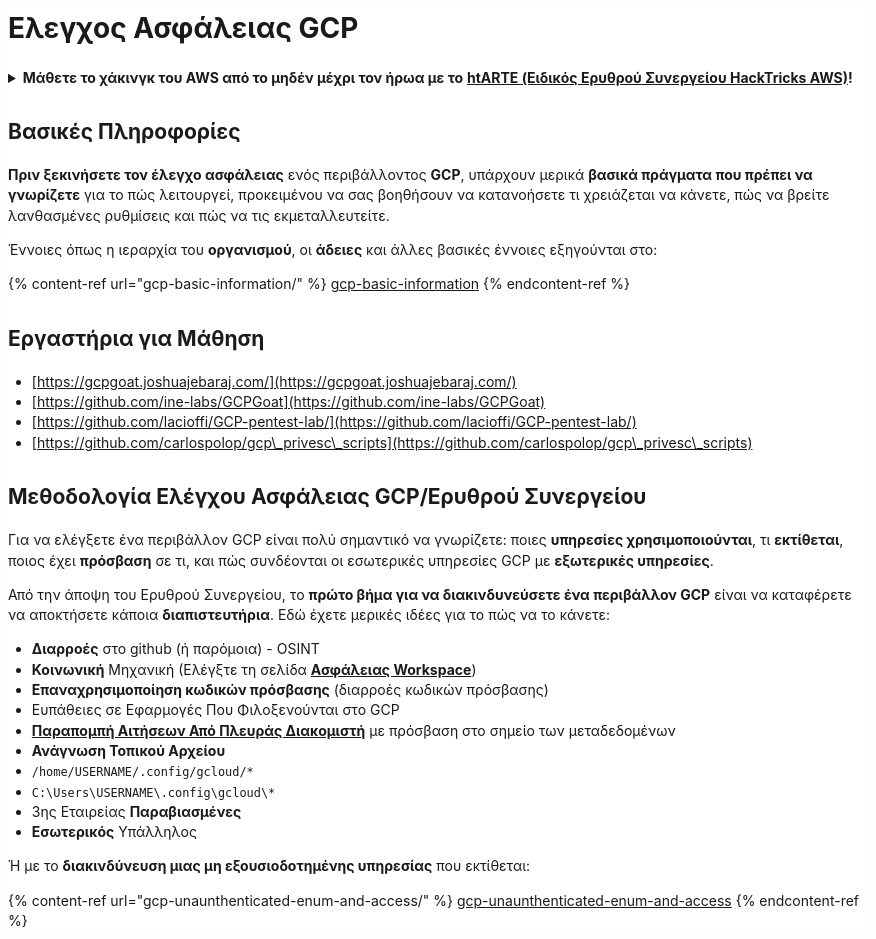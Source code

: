 # Ελεγχος Ασφάλειας GCP

<details><summary><strong>Μάθετε το χάκινγκ του AWS από το μηδέν μέχρι τον ήρωα με το</strong> <a href="https://training.hacktricks.xyz/courses/arte"><strong>htARTE (Ειδικός Ερυθρού Συνεργείου HackTricks AWS)</strong></a><strong>!</strong></summary></details>

## Βασικές Πληροφορίες

**Πριν ξεκινήσετε τον έλεγχο ασφάλειας** ενός περιβάλλοντος **GCP**, υπάρχουν μερικά **βασικά πράγματα που πρέπει να γνωρίζετε** για το πώς λειτουργεί, προκειμένου να σας βοηθήσουν να κατανοήσετε τι χρειάζεται να κάνετε, πώς να βρείτε λανθασμένες ρυθμίσεις και πώς να τις εκμεταλλευτείτε.

Έννοιες όπως η ιεραρχία του **οργανισμού**, οι **άδειες** και άλλες βασικές έννοιες εξηγούνται στο:

{% content-ref url="gcp-basic-information/" %}
[gcp-basic-information](gcp-basic-information/)
{% endcontent-ref %}

## Εργαστήρια για Μάθηση

* [https://gcpgoat.joshuajebaraj.com/](https://gcpgoat.joshuajebaraj.com/)
* [https://github.com/ine-labs/GCPGoat](https://github.com/ine-labs/GCPGoat)
* [https://github.com/lacioffi/GCP-pentest-lab/](https://github.com/lacioffi/GCP-pentest-lab/)
* [https://github.com/carlospolop/gcp\_privesc\_scripts](https://github.com/carlospolop/gcp\_privesc\_scripts)

## Μεθοδολογία Ελέγχου Ασφάλειας GCP/Ερυθρού Συνεργείου

Για να ελέγξετε ένα περιβάλλον GCP είναι πολύ σημαντικό να γνωρίζετε: ποιες **υπηρεσίες χρησιμοποιούνται**, τι **εκτίθεται**, ποιος έχει **πρόσβαση** σε τι, και πώς συνδέονται οι εσωτερικές υπηρεσίες GCP με **εξωτερικές υπηρεσίες**.

Από την άποψη του Ερυθρού Συνεργείου, το **πρώτο βήμα για να διακινδυνεύσετε ένα περιβάλλον GCP** είναι να καταφέρετε να αποκτήσετε κάποια **διαπιστευτήρια**. Εδώ έχετε μερικές ιδέες για το πώς να το κάνετε:

* **Διαρροές** στο github (ή παρόμοια) - OSINT
* **Κοινωνική** Μηχανική (Ελέγξτε τη σελίδα [**Ασφάλειας Workspace**](../workspace-security/))
* **Επαναχρησιμοποίηση κωδικών πρόσβασης** (διαρροές κωδικών πρόσβασης)
* Ευπάθειες σε Εφαρμογές Που Φιλοξενούνται στο GCP
* [**Παραπομπή Αιτήσεων Από Πλευράς Διακομιστή**](https://book.hacktricks.xyz/pentesting-web/ssrf-server-side-request-forgery/cloud-ssrf) με πρόσβαση στο σημείο των μεταδεδομένων
* **Ανάγνωση Τοπικού Αρχείου**
* `/home/USERNAME/.config/gcloud/*`
* `C:\Users\USERNAME\.config\gcloud\*`
* 3ης Εταιρείας **Παραβιασμένες**
* **Εσωτερικός** Υπάλληλος

Ή με το **διακινδύνευση μιας μη εξουσιοδοτημένης υπηρεσίας** που εκτίθεται:

{% content-ref url="gcp-unaunthenticated-enum-and-access/" %}
[gcp-unaunthenticated-enum-and-access](gcp-unaunthenticated-enum-and-access/)
{% endcontent-ref %}
